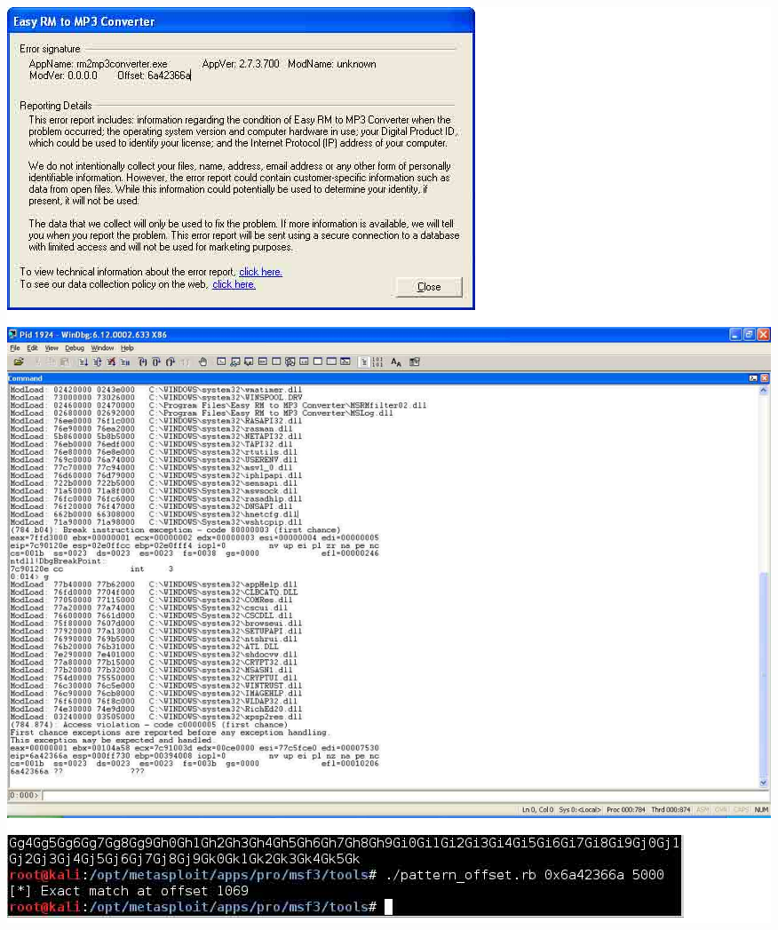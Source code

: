 ![enter image description here](img/img33_u14_png.jpg)

![enter image description here](img/img34_u12_png.jpg)

![enter image description here](img/img35_u10_png.jpg)
